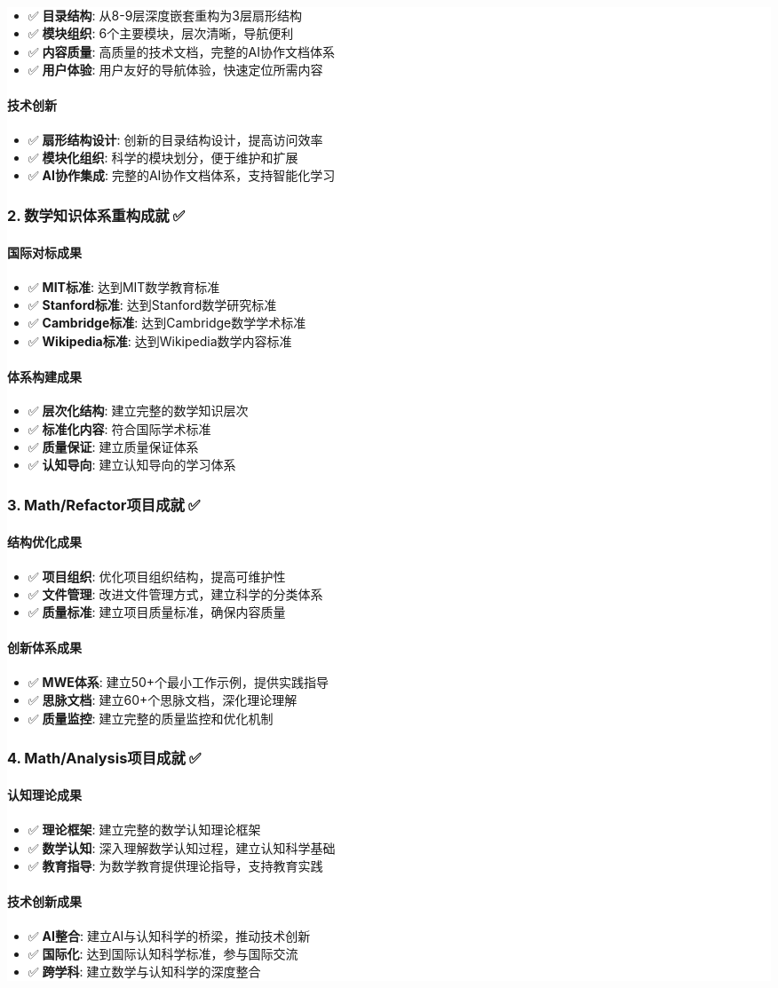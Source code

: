 - ✅ **目录结构**: 从8-9层深度嵌套重构为3层扇形结构
- ✅ **模块组织**: 6个主要模块，层次清晰，导航便利
- ✅ **内容质量**: 高质量的技术文档，完整的AI协作文档体系
- ✅ **用户体验**: 用户友好的导航体验，快速定位所需内容

#### 技术创新

- ✅ **扇形结构设计**: 创新的目录结构设计，提高访问效率
- ✅ **模块化组织**: 科学的模块划分，便于维护和扩展
- ✅ **AI协作集成**: 完整的AI协作文档体系，支持智能化学习

### 2. 数学知识体系重构成就 ✅

#### 国际对标成果

- ✅ **MIT标准**: 达到MIT数学教育标准
- ✅ **Stanford标准**: 达到Stanford数学研究标准
- ✅ **Cambridge标准**: 达到Cambridge数学学术标准
- ✅ **Wikipedia标准**: 达到Wikipedia数学内容标准

#### 体系构建成果

- ✅ **层次化结构**: 建立完整的数学知识层次
- ✅ **标准化内容**: 符合国际学术标准
- ✅ **质量保证**: 建立质量保证体系
- ✅ **认知导向**: 建立认知导向的学习体系

### 3. Math/Refactor项目成就 ✅

#### 结构优化成果

- ✅ **项目组织**: 优化项目组织结构，提高可维护性
- ✅ **文件管理**: 改进文件管理方式，建立科学的分类体系
- ✅ **质量标准**: 建立项目质量标准，确保内容质量

#### 创新体系成果

- ✅ **MWE体系**: 建立50+个最小工作示例，提供实践指导
- ✅ **思脉文档**: 建立60+个思脉文档，深化理论理解
- ✅ **质量监控**: 建立完整的质量监控和优化机制

### 4. Math/Analysis项目成就 ✅

#### 认知理论成果

- ✅ **理论框架**: 建立完整的数学认知理论框架
- ✅ **数学认知**: 深入理解数学认知过程，建立认知科学基础
- ✅ **教育指导**: 为数学教育提供理论指导，支持教育实践

#### 技术创新成果

- ✅ **AI整合**: 建立AI与认知科学的桥梁，推动技术创新
- ✅ **国际化**: 达到国际认知科学标准，参与国际交流
- ✅ **跨学科**: 建立数学与认知科学的深度整合

